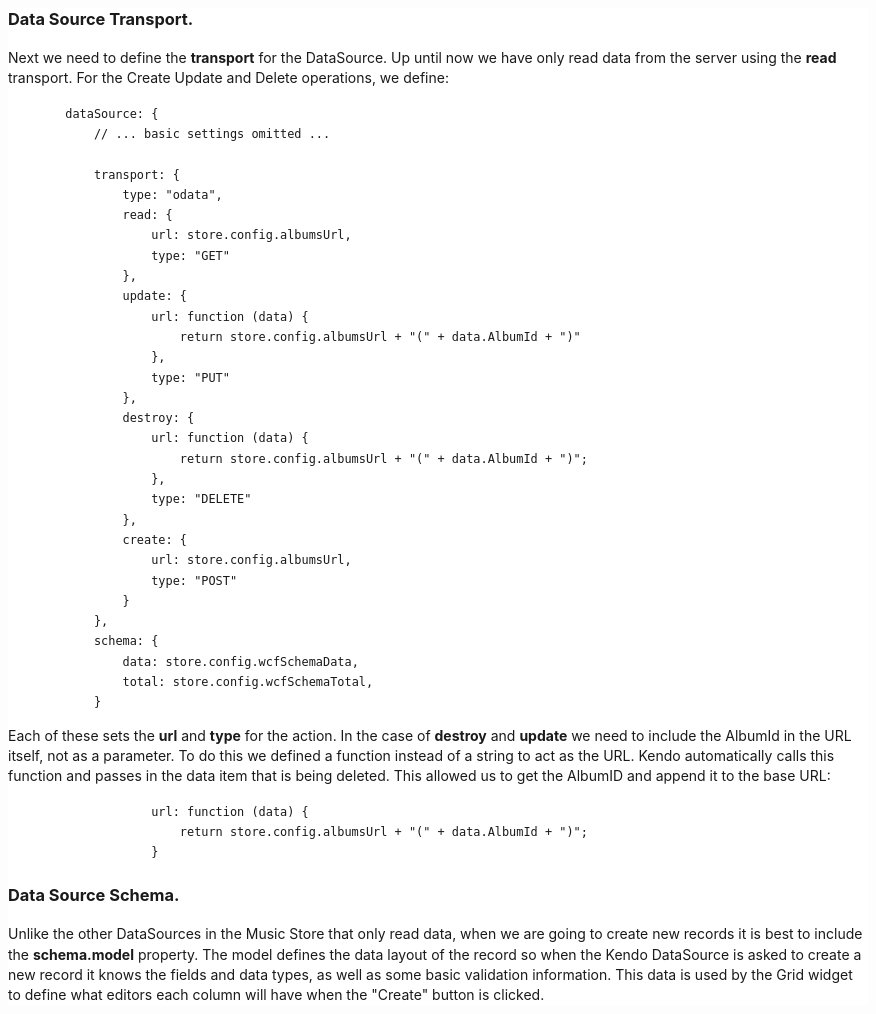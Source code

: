 ### Data Source Transport.

Next we need to define the **transport** for the DataSource.
Up until now we have only read data from the server using the **read** transport.
For the Create Update and Delete operations, we define:

            dataSource: {
                // ... basic settings omitted ...
                
                transport: {
                    type: "odata",
                    read: {
                        url: store.config.albumsUrl,
                        type: "GET"
                    },
                    update: {
                        url: function (data) {
                            return store.config.albumsUrl + "(" + data.AlbumId + ")"
                        },
                        type: "PUT"
                    },
                    destroy: {
                        url: function (data) {
                            return store.config.albumsUrl + "(" + data.AlbumId + ")";
                        },
                        type: "DELETE"
                    },
                    create: {
                        url: store.config.albumsUrl,
                        type: "POST"
                    }
                },
                schema: {
                    data: store.config.wcfSchemaData,
                    total: store.config.wcfSchemaTotal,
                }

Each of these sets the **url** and **type** for the action.
In the case of **destroy** and **update** we need to include the AlbumId in the URL itself, not as a parameter.
To do this we defined a function instead of a string to act as the URL.
Kendo automatically calls this function and passes in the data item that is being deleted.
This allowed us to get the AlbumID and append it to the base URL:

                        url: function (data) {
                            return store.config.albumsUrl + "(" + data.AlbumId + ")";
                        }

### Data Source Schema.

Unlike the other DataSources in the Music Store that only read data, when we are going to create new records
it is best to include the **schema.model** property.
The model defines the data layout of the record so when the Kendo DataSource is asked to create a new record it knows the
fields and data types, as well as some basic validation information.
This data is used by the Grid widget to define what editors each column will have when the "Create" button is clicked.
